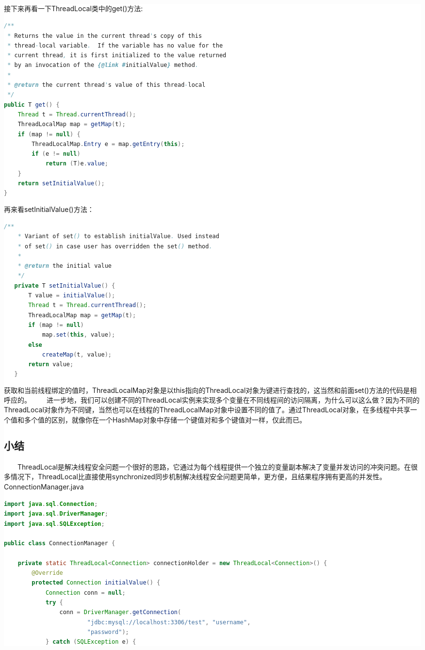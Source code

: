 接下来再看一下ThreadLocal类中的get()方法:
```java
/**
 * Returns the value in the current thread's copy of this
 * thread-local variable.  If the variable has no value for the
 * current thread, it is first initialized to the value returned
 * by an invocation of the {@link #initialValue} method.
 *
 * @return the current thread's value of this thread-local
 */
public T get() {
    Thread t = Thread.currentThread();
    ThreadLocalMap map = getMap(t);
    if (map != null) {
        ThreadLocalMap.Entry e = map.getEntry(this);
        if (e != null)
            return (T)e.value;
    }
    return setInitialValue();
}
```
再来看setInitialValue()方法：
```java
/**
    * Variant of set() to establish initialValue. Used instead
    * of set() in case user has overridden the set() method.
    *
    * @return the initial value
    */
   private T setInitialValue() {
       T value = initialValue();
       Thread t = Thread.currentThread();
       ThreadLocalMap map = getMap(t);
       if (map != null)
           map.set(this, value);
       else
           createMap(t, value);
       return value;
   }
```
获取和当前线程绑定的值时，ThreadLocalMap对象是以this指向的ThreadLocal对象为键进行查找的，这当然和前面set()方法的代码是相呼应的。
　　进一步地，我们可以创建不同的ThreadLocal实例来实现多个变量在不同线程间的访问隔离，为什么可以这么做？因为不同的ThreadLocal对象作为不同键，当然也可以在线程的ThreadLocalMap对象中设置不同的值了。通过ThreadLocal对象，在多线程中共享一个值和多个值的区别，就像你在一个HashMap对象中存储一个键值对和多个键值对一样，仅此而已。

## 小结
　　ThreadLocal是解决线程安全问题一个很好的思路，它通过为每个线程提供一个独立的变量副本解决了变量并发访问的冲突问题。在很多情况下，ThreadLocal比直接使用synchronized同步机制解决线程安全问题更简单，更方便，且结果程序拥有更高的并发性。
ConnectionManager.java
```java
import java.sql.Connection;
import java.sql.DriverManager;
import java.sql.SQLException;

public class ConnectionManager {

    private static ThreadLocal<Connection> connectionHolder = new ThreadLocal<Connection>() {
        @Override
        protected Connection initialValue() {
            Connection conn = null;
            try {
                conn = DriverManager.getConnection(
                        "jdbc:mysql://localhost:3306/test", "username",
                        "password");
            } catch (SQLException e) {
```